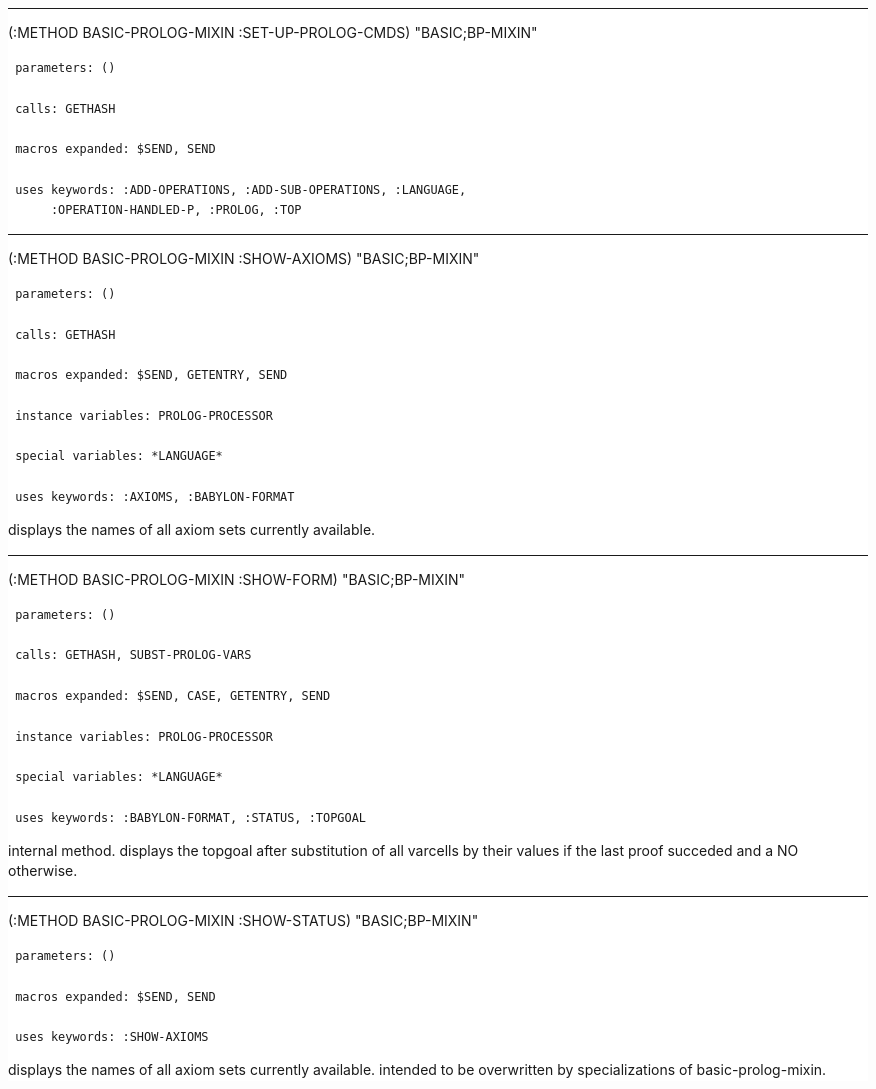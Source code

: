 -------------------------------------------------------------------

  (:METHOD BASIC-PROLOG-MIXIN :SET-UP-PROLOG-CMDS)  "BASIC;BP-MIXIN"

     parameters: ()

     calls: GETHASH

     macros expanded: $SEND, SEND

     uses keywords: :ADD-OPERATIONS, :ADD-SUB-OPERATIONS, :LANGUAGE,
          :OPERATION-HANDLED-P, :PROLOG, :TOP

-------------------------------------------------------------------

  (:METHOD BASIC-PROLOG-MIXIN :SHOW-AXIOMS)         "BASIC;BP-MIXIN"

     parameters: ()

     calls: GETHASH

     macros expanded: $SEND, GETENTRY, SEND

     instance variables: PROLOG-PROCESSOR

     special variables: *LANGUAGE*

     uses keywords: :AXIOMS, :BABYLON-FORMAT

   displays the names of all axiom sets currently available.

-------------------------------------------------------------------

  (:METHOD BASIC-PROLOG-MIXIN :SHOW-FORM)           "BASIC;BP-MIXIN"

     parameters: ()

     calls: GETHASH, SUBST-PROLOG-VARS

     macros expanded: $SEND, CASE, GETENTRY, SEND

     instance variables: PROLOG-PROCESSOR

     special variables: *LANGUAGE*

     uses keywords: :BABYLON-FORMAT, :STATUS, :TOPGOAL

   internal method.
displays the topgoal after substitution of all varcells by their
values
if the last proof succeded and a NO otherwise.

-------------------------------------------------------------------

  (:METHOD BASIC-PROLOG-MIXIN :SHOW-STATUS)         "BASIC;BP-MIXIN"

     parameters: ()

     macros expanded: $SEND, SEND

     uses keywords: :SHOW-AXIOMS

   displays the names of all axiom sets currently available.
intended to be overwritten by specializations of basic-prolog-mixin.
